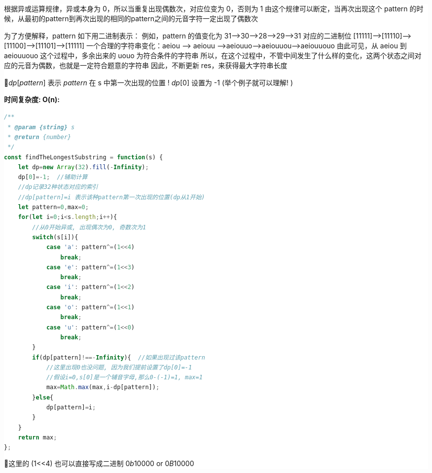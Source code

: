 根据异或运算规律，异或本身为 0，所以当重复出现偶数次，对应位变为 0，否则为 1
由这个规律可以断定，当再次出现这个 pattern 的时候，从最初的pattern到再次出现的相同的pattern之间的元音字符一定出现了偶数次

为了方便解释，pattern 如下用二进制表示：
例如，pattern 的值变化为 31-->30-->28-->29-->31
对应的二进制位 [11111]-->[11110]-->[11100]-->[11101]-->[11111]
一个合理的字符串变化：aeiou --> aeiouu -->aeiouuo-->aeiouuou-->aeiouuouo
由此可见，从 aeiou 到 aeiouuouo 这个过程中，多余出来的 uouo 为符合条件的字符串
所以，在这个过程中，不管中间发生了什么样的变化，这两个状态之间对应的元音为偶数，也就是一定符合题意的字符串
因此，不断更新 res，来获得最大字符串长度



🚩$dp[pattern]$ 表示 $pattern$ 在 s 中第一次出现的位置 !  $dp[0]$ 设置为 -1 (举个例子就可以理解! )

**时间复杂度: O(n):**

```js
/**
 * @param {string} s
 * @return {number}
 */
const findTheLongestSubstring = function(s) {
	let dp=new Array(32).fill(-Infinity);
	dp[0]=-1;  //辅助计算
	//dp记录32种状态对应的索引
	//dp[pattern]=i 表示该种pattern第一次出现的位置(dp从1开始)
	let pattern=0,max=0;
	for(let i=0;i<s.length;i++){
		//从0开始异或, 出现偶次为0, 奇数次为1
		switch(s[i]){
			case 'a': pattern^=(1<<4)
				break;
			case 'e': pattern^=(1<<3)
				break;
			case 'i': pattern^=(1<<2)
				break;
			case 'o': pattern^=(1<<1)
				break;
			case 'u': pattern^=(1<<0)
				break;
		}
		if(dp[pattern]!==-Infinity){  //如果出现过该pattern
			//这里出现0也没问题, 因为我们提前设置了dp[0]=-1
			//假设i=0,s[0]是一个辅音字母,那么0-(-1)=1, max=1
			max=Math.max(max,i-dp[pattern]);
		}else{
			dp[pattern]=i;
		}
	}
	return max;
};
```

💎这里的  (1<<4) 也可以直接写成二进制 $0b10000$  or  $0B10000$


  [key: number]: LinkNode